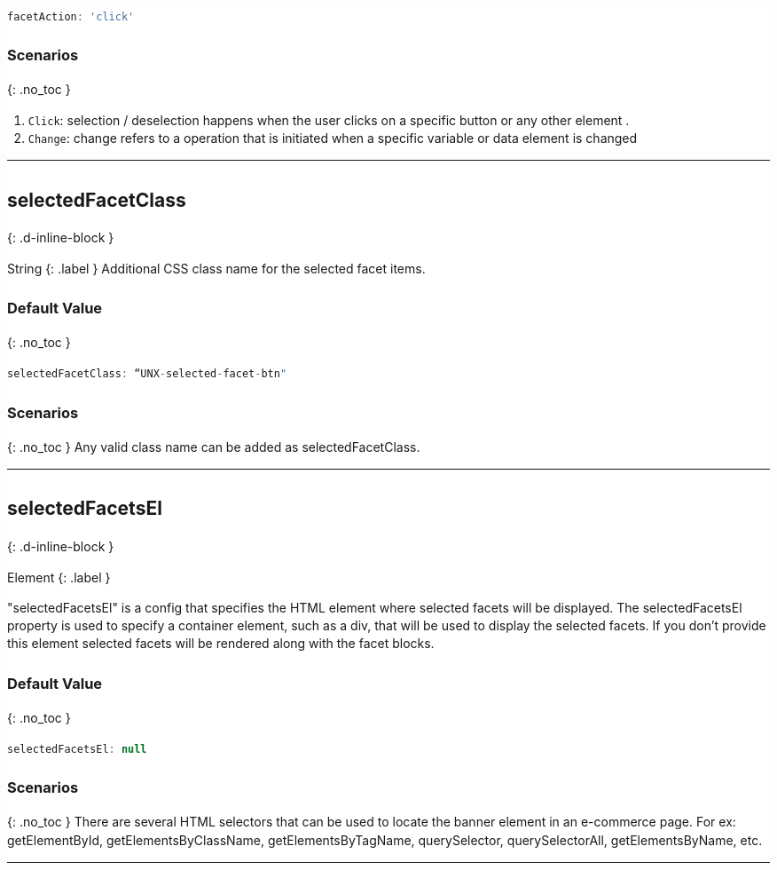 ```js
facetAction: 'click'
```

### Scenarios
{: .no_toc }
1.  `Click`: selection / deselection happens when the user clicks on a specific button or any other element .
2.  `Change`: change refers to a operation that is initiated when a specific variable or data element is changed

--- 
## selectedFacetClass
{: .d-inline-block }

String
{: .label }
Additional CSS class name for the selected facet items.

### Default Value
{: .no_toc }

```js
selectedFacetClass: “UNX-selected-facet-btn"
```

### Scenarios
{: .no_toc }
Any valid class name can be added as selectedFacetClass.

--- 

## selectedFacetsEl
{: .d-inline-block }

Element
{: .label }

"selectedFacetsEl" is a config that specifies the HTML element where selected facets will be displayed. The selectedFacetsEl property is used to specify a container element, such as a div, that will be used to display the selected facets.
If you don’t provide this element selected facets will be rendered along with the facet blocks.

### Default Value
{: .no_toc }
```js
selectedFacetsEl: null	
```

### Scenarios
{: .no_toc }
There are several HTML selectors that can be used to locate the banner element in an e-commerce page. For ex: getElementById, getElementsByClassName, getElementsByTagName, querySelector, querySelectorAll, getElementsByName, etc.

--- 